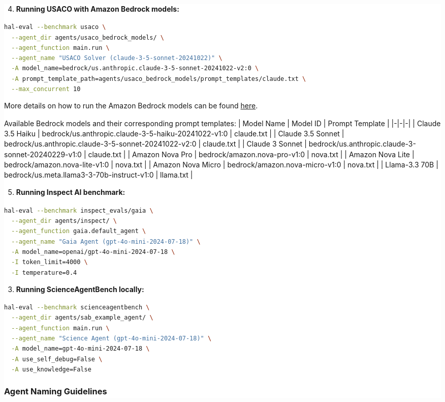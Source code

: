 4. **Running USACO with Amazon Bedrock models:**
```bash
hal-eval --benchmark usaco \
  --agent_dir agents/usaco_bedrock_models/ \
  --agent_function main.run \
  --agent_name "USACO Solver (claude-3-5-sonnet-20241022)" \
  -A model_name=bedrock/us.anthropic.claude-3-5-sonnet-20241022-v2:0 \
  -A prompt_template_path=agents/usaco_bedrock_models/prompt_templates/claude.txt \
  --max_concurrent 10
```

More details on how to run the Amazon Bedrock models can be found [here](agents/RUN_AGENTS.md).

Available Bedrock models and their corresponding prompt templates:
| Model Name | Model ID | Prompt Template |
|-|-|-|
| Claude 3.5 Haiku | bedrock/us.anthropic.claude-3-5-haiku-20241022-v1:0 | claude.txt |
| Claude 3.5 Sonnet | bedrock/us.anthropic.claude-3-5-sonnet-20241022-v2:0 | claude.txt |
| Claude 3 Sonnet | bedrock/us.anthropic.claude-3-sonnet-20240229-v1:0 | claude.txt |
| Amazon Nova Pro | bedrock/amazon.nova-pro-v1:0 | nova.txt |
| Amazon Nova Lite | bedrock/amazon.nova-lite-v1:0 | nova.txt |
| Amazon Nova Micro | bedrock/amazon.nova-micro-v1:0 | nova.txt |
| Llama-3.3 70B | bedrock/us.meta.llama3-3-70b-instruct-v1:0 | llama.txt |

5. **Running Inspect AI benchmark:**
```bash
hal-eval --benchmark inspect_evals/gaia \
  --agent_dir agents/inspect/ \
  --agent_function gaia.default_agent \
  --agent_name "Gaia Agent (gpt-4o-mini-2024-07-18)" \
  -A model_name=openai/gpt-4o-mini-2024-07-18 \
  -I token_limit=4000 \
  -I temperature=0.4
```

3. **Running ScienceAgentBench locally:**
```bash
hal-eval --benchmark scienceagentbench \
  --agent_dir agents/sab_example_agent/ \
  --agent_function main.run \
  --agent_name "Science Agent (gpt-4o-mini-2024-07-18)" \
  -A model_name=gpt-4o-mini-2024-07-18 \
  -A use_self_debug=False \
  -A use_knowledge=False
```

### Agent Naming Guidelines
